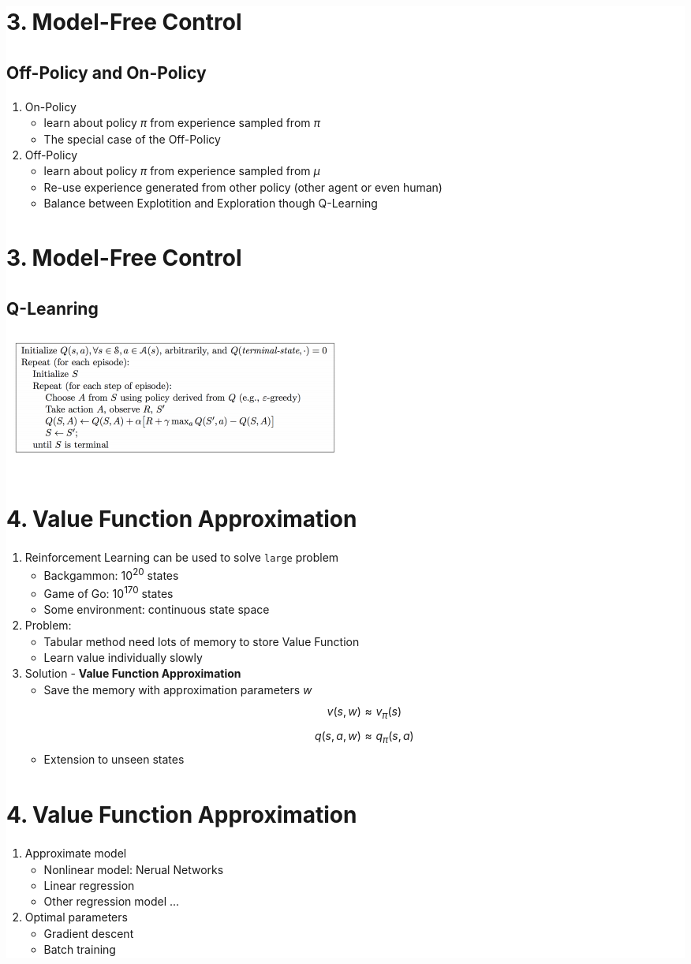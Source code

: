 
# 3. Model-Free Control
## Off-Policy and On-Policy
1. On-Policy
    * learn about policy $\pi$ from experience sampled from $\pi$
    * The special case of the Off-Policy
2. Off-Policy
    * learn about policy $\pi$ from experience sampled from $\mu$
    * Re-use experience generated from other policy (other agent or even human)
    * Balance between Explotition and Exploration though Q-Learning

# 3. Model-Free Control
## Q-Leanring
![Off-Policy TD Learning, Q-Learning](../photo/5-18.png)

# 4. Value Function Approximation
1. Reinforcement Learning can be used to solve `large` problem
    * Backgammon: $10^{20}$ states
    * Game of Go: $10^{170}$ states
    * Some environment: continuous state space 
2. Problem:
    * Tabular method need lots of memory to store Value Function
    * Learn value individually slowly
3. Solution - **Value Function Approximation**
    * Save the memory with approximation parameters $w$
        $$v(s,w)\approx v_{\pi}(s)$$
        $$q(s,a,w)\approx q_{\pi}(s,a)$$
    * Extension to unseen states

# 4. Value Function Approximation
1. Approximate model
    * Nonlinear model: Nerual Networks
    * Linear regression
    * Other regression model ...
2. Optimal parameters
    * Gradient descent
    * Batch training
